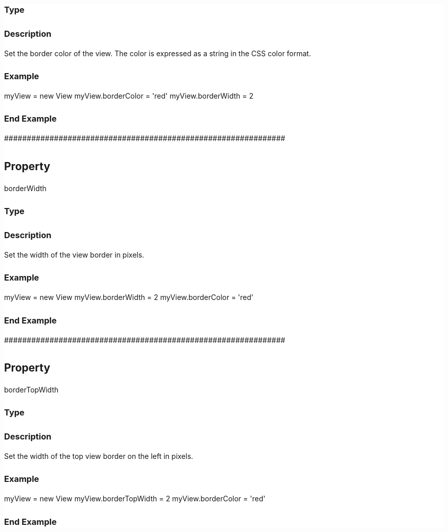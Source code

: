 ### Type
<string>

### Description
Set the border color of the view. The color is expressed as a string in the CSS color format.

### Example
myView = new View
myView.borderColor = 'red'
myView.borderWidth = 2
### End Example


##############################################################
## Property
borderWidth

### Type
<number>

### Description
Set the width of the view border in pixels.

### Example
myView = new View
myView.borderWidth = 2
myView.borderColor = 'red'
### End Example


##############################################################
## Property
borderTopWidth

### Type
<number>

### Description
Set the width of the top view border on the left in pixels.

### Example
myView = new View
myView.borderTopWidth = 2
myView.borderColor = 'red'
### End Example
